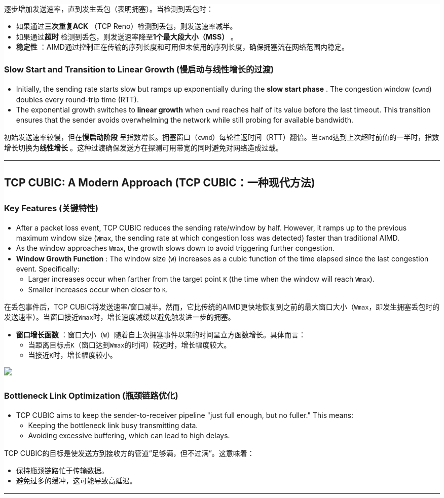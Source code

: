 逐步增加发送速率，直到发生丢包（表明拥塞）。当检测到丢包时：

- 如果通过**三次重复ACK** （TCP Reno）检测到丢包，则发送速率减半。
- 如果通过**超时** 检测到丢包，则发送速率降至**1个最大段大小（MSS）** 。
- **稳定性** ：AIMD通过控制正在传输的序列长度和可用但未使用的序列长度，确保拥塞流在网络范围内稳定。

### Slow Start and Transition to Linear Growth (慢启动与线性增长的过渡)

- Initially, the sending rate starts slow but ramps up exponentially during the **slow start phase** . The congestion window (`cwnd`) doubles every round-trip time (RTT).
- The exponential growth switches to **linear growth** when `cwnd` reaches half of its value before the last timeout. This transition ensures that the sender avoids overwhelming the network while still probing for available bandwidth.

初始发送速率较慢，但在**慢启动阶段** 呈指数增长。拥塞窗口（`cwnd`）每轮往返时间（RTT）翻倍。当`cwnd`达到上次超时前值的一半时，指数增长切换为**线性增长** 。这种过渡确保发送方在探测可用带宽的同时避免对网络造成过载。

---

## TCP CUBIC: A Modern Approach (TCP CUBIC：一种现代方法)

### Key Features (关键特性)

- After a packet loss event, TCP CUBIC reduces the sending rate/window by half. However, it ramps up to the previous maximum window size (`Wmax`, the sending rate at which congestion loss was detected) faster than traditional AIMD.
- As the window approaches `Wmax`, the growth slows down to avoid triggering further congestion.
- **Window Growth Function** : The window size (`W`) increases as a cubic function of the time elapsed since the last congestion event. Specifically:
    - Larger increases occur when farther from the target point `K` (the time when the window will reach `Wmax`).
    - Smaller increases occur when closer to `K`.

在丢包事件后，TCP CUBIC将发送速率/窗口减半。然而，它比传统的AIMD更快地恢复到之前的最大窗口大小（`Wmax`，即发生拥塞丢包时的发送速率）。当窗口接近`Wmax`时，增长速度减缓以避免触发进一步的拥塞。

- **窗口增长函数** ：窗口大小（`W`）随着自上次拥塞事件以来的时间呈立方函数增长。具体而言：
    - 当距离目标点`K`（窗口达到`Wmax`的时间）较远时，增长幅度较大。
    - 当接近`K`时，增长幅度较小。

![](https://cdn.jsdelivr.net/gh/kachofugetsu09/Picture-bed@main/img/20250222203120.png)
### Bottleneck Link Optimization (瓶颈链路优化)

- TCP CUBIC aims to keep the sender-to-receiver pipeline "just full enough, but no fuller." This means:
    - Keeping the bottleneck link busy transmitting data.
    - Avoiding excessive buffering, which can lead to high delays.

TCP CUBIC的目标是使发送方到接收方的管道“足够满，但不过满”。这意味着：

- 保持瓶颈链路忙于传输数据。
- 避免过多的缓冲，这可能导致高延迟。

---